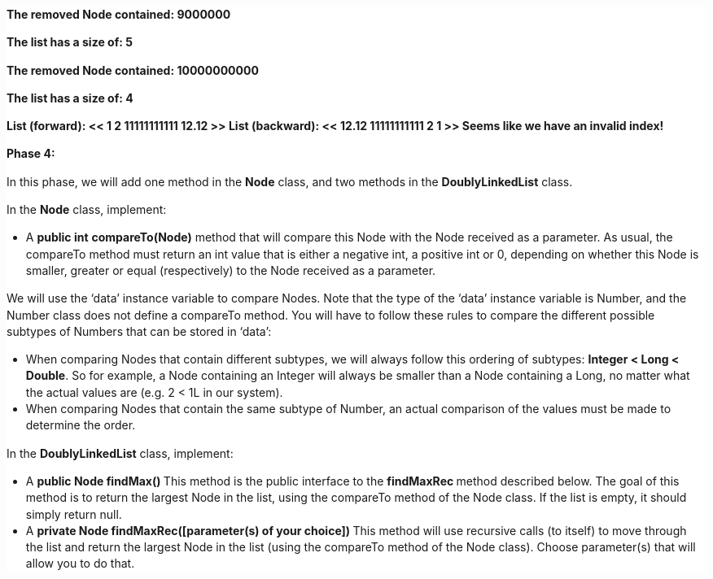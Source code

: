 <strong>The removed Node contained: 9000000 </strong>

<strong>The list has a size of: 5 </strong>

<strong>The removed Node contained: 10000000000 </strong>

<strong>The list has a size of: 4 </strong>

<strong>List (forward): &lt;&lt; 1 2 11111111111 12.12 &gt;&gt; List (backward): &lt;&lt; 12.12 11111111111 2 1 &gt;&gt; Seems like we have an invalid index! </strong>

<strong> </strong><strong>Phase 4: </strong><strong> </strong>

In this phase, we will add one method in the <strong>Node</strong> class, and two methods in the <strong>DoublyLinkedList</strong> class.




In the <strong>Node</strong> class, implement:

<ul>

 <li>A <strong>public int</strong> <strong>compareTo(Node)</strong> method that will compare this Node with the Node received as a parameter. As usual, the compareTo method must return an int value that is either a negative int, a positive int or 0, depending on whether this Node is smaller, greater or equal (respectively) to the Node received as a parameter.</li>

</ul>




We will use the ‘data’ instance variable to compare Nodes. Note that the type of the ‘data’ instance variable is Number, and the Number class does not define a compareTo method. You will have to follow these rules to compare the different possible subtypes of Numbers that can be stored in ‘data’:

<ul>

 <li>When comparing Nodes that contain different subtypes, we will always follow this ordering of subtypes: <strong>Integer &lt; Long &lt; Double</strong>. So for example, a Node containing an Integer will always be smaller than a Node containing a Long, no matter what the actual values are (e.g. 2 &lt; 1L in our system).</li>

 <li>When comparing Nodes that contain the same subtype of Number, an actual comparison of the values must be made to determine the order.</li>

</ul>




In the <strong>DoublyLinkedList</strong> class, implement:

<ul>

 <li>A <strong>public Node findMax() </strong> This method is the public interface to the <strong>findMaxRec </strong>method described below. The goal of this method is to return the largest Node in the list, using the compareTo method of the Node class. If the list is empty, it should simply return null.</li>

 <li>A <strong>private Node findMaxRec([parameter(s) of your choice]) </strong> This method will use recursive calls (to itself) to move through the list and return the largest Node in the list (using the compareTo method of the Node class). Choose parameter(s) that will allow you to do that.</li>
